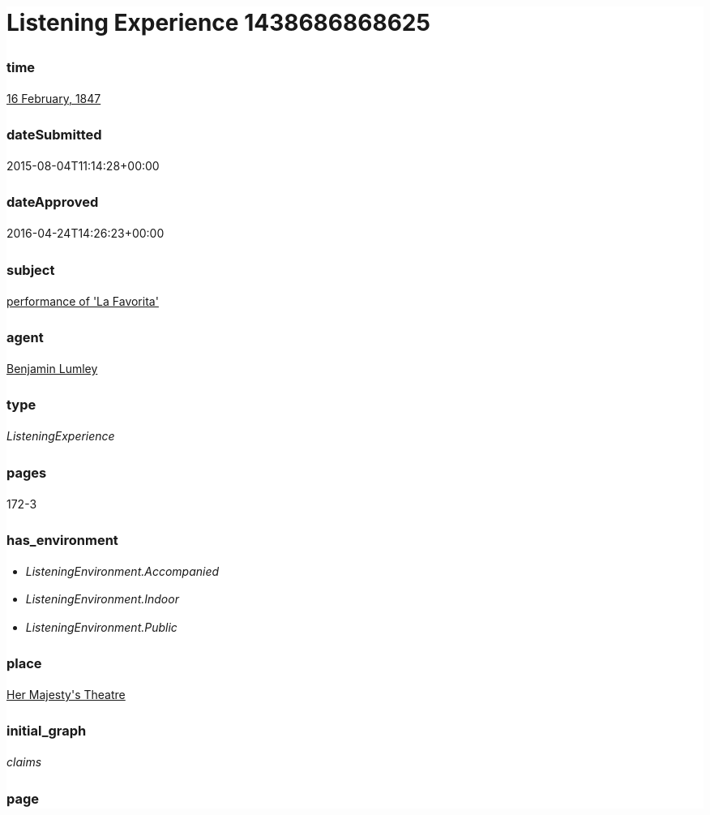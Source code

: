 # Listening Experience 1438686868625

### time


[16 February, 1847](#16-February-1847)

### dateSubmitted


2015-08-04T11:14:28+00:00

### dateApproved


2016-04-24T14:26:23+00:00

### subject


[performance of 'La Favorita'](#performance-of-'La-Favorita')

### agent


[Benjamin Lumley](#Benjamin-Lumley)

### type


*ListeningExperience*

### pages


172-3

### has_environment

 - *ListeningEnvironment.Accompanied*

 - *ListeningEnvironment.Indoor*

 - *ListeningEnvironment.Public*

### place


[Her Majesty's Theatre](#Her-Majesty's-Theatre)

### initial_graph


*claims*

### page
